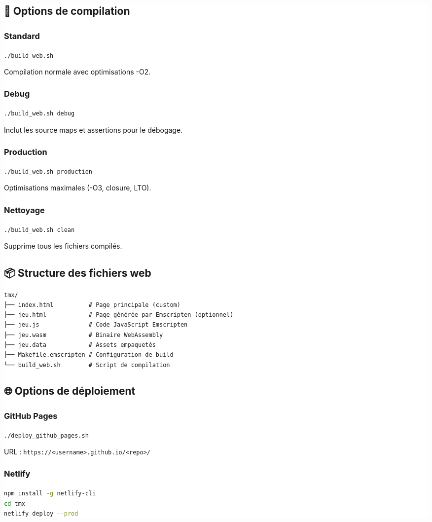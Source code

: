 ## 🔧 Options de compilation

### Standard
```bash
./build_web.sh
```
Compilation normale avec optimisations -O2.

### Debug
```bash
./build_web.sh debug
```
Inclut les source maps et assertions pour le débogage.

### Production
```bash
./build_web.sh production
```
Optimisations maximales (-O3, closure, LTO).

### Nettoyage
```bash
./build_web.sh clean
```
Supprime tous les fichiers compilés.

## 📦 Structure des fichiers web

```
tmx/
├── index.html          # Page principale (custom)
├── jeu.html            # Page générée par Emscripten (optionnel)
├── jeu.js              # Code JavaScript Emscripten
├── jeu.wasm            # Binaire WebAssembly
├── jeu.data            # Assets empaquetés
├── Makefile.emscripten # Configuration de build
└── build_web.sh        # Script de compilation
```

## 🌐 Options de déploiement

### GitHub Pages
```bash
./deploy_github_pages.sh
```
URL : `https://<username>.github.io/<repo>/`

### Netlify
```bash
npm install -g netlify-cli
cd tmx
netlify deploy --prod
```
